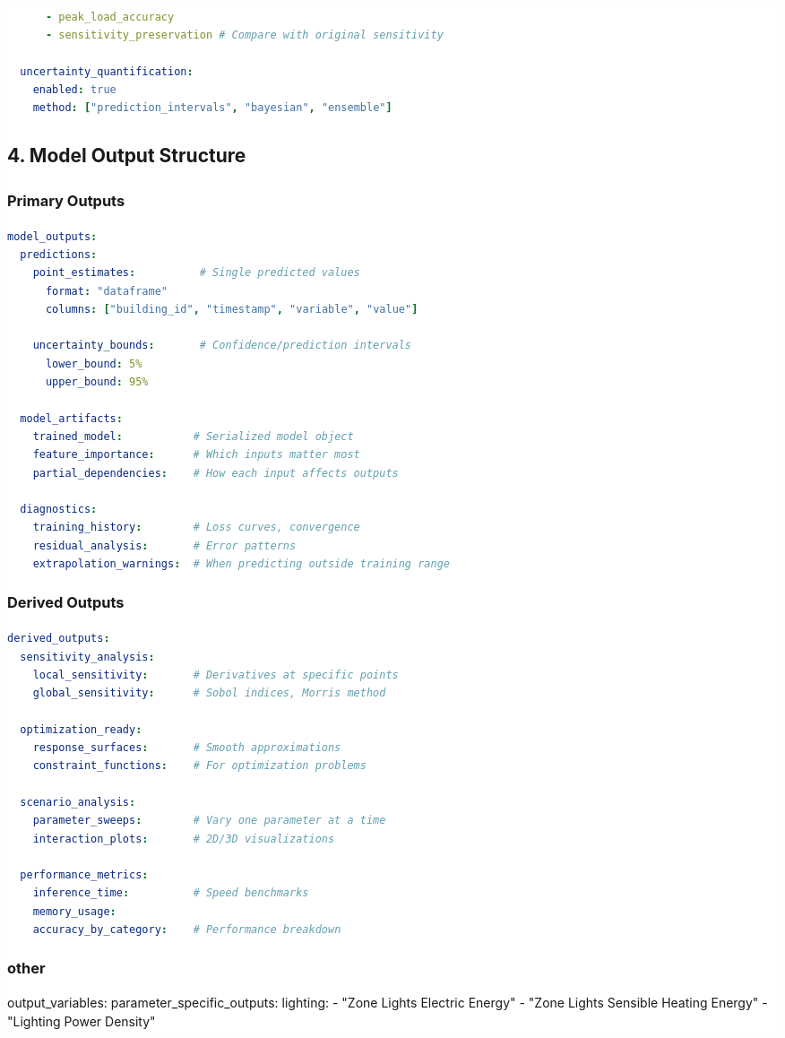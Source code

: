 ```yaml
      - peak_load_accuracy
      - sensitivity_preservation # Compare with original sensitivity
      
  uncertainty_quantification:
    enabled: true
    method: ["prediction_intervals", "bayesian", "ensemble"]
```

## 4. Model Output Structure

### Primary Outputs
```yaml
model_outputs:
  predictions:
    point_estimates:          # Single predicted values
      format: "dataframe"
      columns: ["building_id", "timestamp", "variable", "value"]
      
    uncertainty_bounds:       # Confidence/prediction intervals
      lower_bound: 5%
      upper_bound: 95%
      
  model_artifacts:
    trained_model:           # Serialized model object
    feature_importance:      # Which inputs matter most
    partial_dependencies:    # How each input affects outputs
    
  diagnostics:
    training_history:        # Loss curves, convergence
    residual_analysis:       # Error patterns
    extrapolation_warnings:  # When predicting outside training range
```

### Derived Outputs
```yaml
derived_outputs:
  sensitivity_analysis:
    local_sensitivity:       # Derivatives at specific points
    global_sensitivity:      # Sobol indices, Morris method
    
  optimization_ready:
    response_surfaces:       # Smooth approximations
    constraint_functions:    # For optimization problems
    
  scenario_analysis:
    parameter_sweeps:        # Vary one parameter at a time
    interaction_plots:       # 2D/3D visualizations
    
  performance_metrics:
    inference_time:          # Speed benchmarks
    memory_usage:
    accuracy_by_category:    # Performance breakdown
```
### other
output_variables:
  parameter_specific_outputs:
    lighting:
      - "Zone Lights Electric Energy"
      - "Zone Lights Sensible Heating Energy"
      - "Lighting Power Density"
    